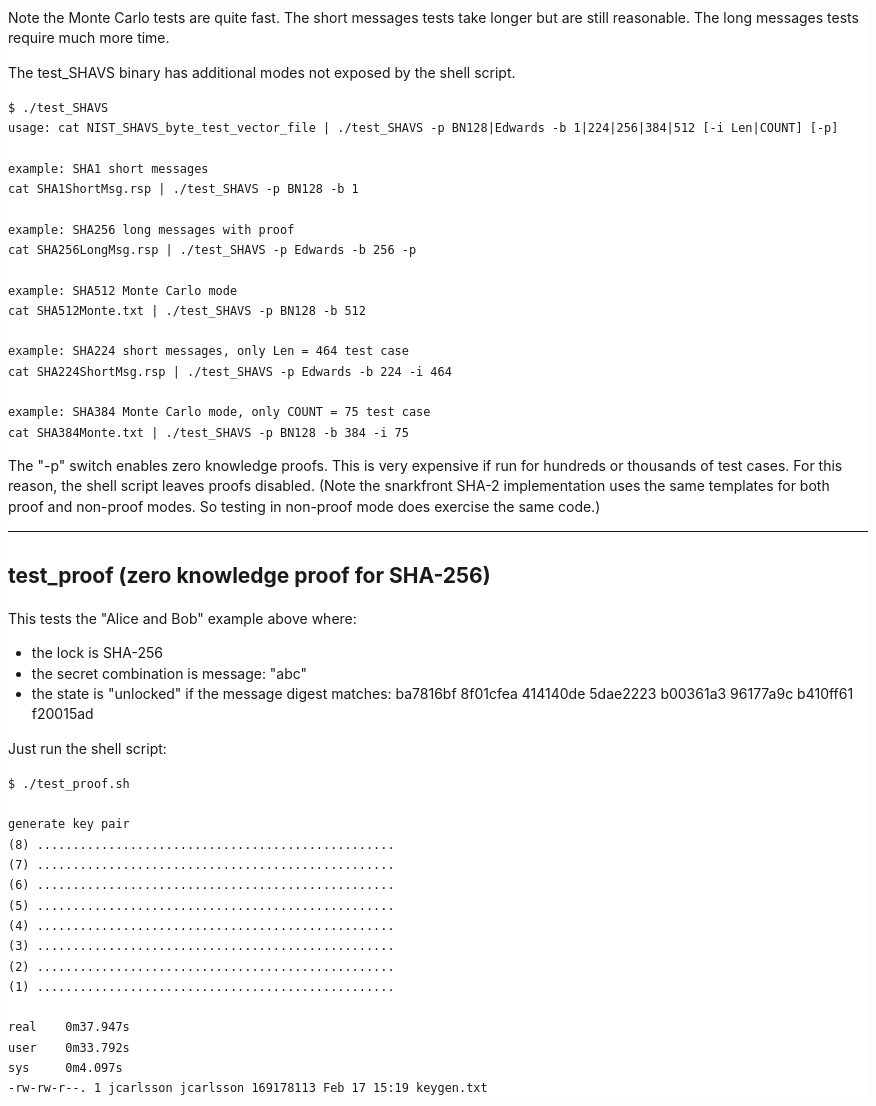 Note the Monte Carlo tests are quite fast. The short messages tests take
longer but are still reasonable. The long messages tests require much more
time.

The test_SHAVS binary has additional modes not exposed by the shell script.

    $ ./test_SHAVS
    usage: cat NIST_SHAVS_byte_test_vector_file | ./test_SHAVS -p BN128|Edwards -b 1|224|256|384|512 [-i Len|COUNT] [-p]

    example: SHA1 short messages
    cat SHA1ShortMsg.rsp | ./test_SHAVS -p BN128 -b 1

    example: SHA256 long messages with proof
    cat SHA256LongMsg.rsp | ./test_SHAVS -p Edwards -b 256 -p

    example: SHA512 Monte Carlo mode
    cat SHA512Monte.txt | ./test_SHAVS -p BN128 -b 512

    example: SHA224 short messages, only Len = 464 test case
    cat SHA224ShortMsg.rsp | ./test_SHAVS -p Edwards -b 224 -i 464

    example: SHA384 Monte Carlo mode, only COUNT = 75 test case
    cat SHA384Monte.txt | ./test_SHAVS -p BN128 -b 384 -i 75

The "-p" switch enables zero knowledge proofs. This is very expensive if run
for hundreds or thousands of test cases. For this reason, the shell script
leaves proofs disabled. (Note the snarkfront SHA-2 implementation uses the
same templates for both proof and non-proof modes. So testing in non-proof
mode does exercise the same code.)

--------------------------------------------------------------------------------
test_proof (zero knowledge proof for SHA-256)
--------------------------------------------------------------------------------

This tests the "Alice and Bob" example above where:

- the lock is SHA-256
- the secret combination is message: "abc"
- the state is "unlocked" if the message digest matches: ba7816bf 8f01cfea 414140de 5dae2223 b00361a3 96177a9c b410ff61 f20015ad

Just run the shell script:

    $ ./test_proof.sh 

    generate key pair
    (8) ..................................................
    (7) ..................................................
    (6) ..................................................
    (5) ..................................................
    (4) ..................................................
    (3) ..................................................
    (2) ..................................................
    (1) ..................................................

    real    0m37.947s
    user    0m33.792s
    sys     0m4.097s
    -rw-rw-r--. 1 jcarlsson jcarlsson 169178113 Feb 17 15:19 keygen.txt


[SCIPR Lab]: http://www.scipr-lab.org/ (Succinct Computational Integrity and Privacy Research Lab)
[GitHub libsnark project]: https://github.com/scipr-lab/libsnark
[GitHub snarklib project]: https://github.com/jancarlsson/snarklib
[GNU Multiple Precision Arithmetic Library]: https://gmplib.org/
[FIPS PUB 180-4]: http://csrc.nist.gov/publications/fips/fips180-4/fips-180-4.pdf
[FIPS PUB 197]: https://csrc.nist.gov/publications/fips/fips197/fips-197.pdf
[SHAVS]: http://csrc.nist.gov/groups/STM/cavp/documents/shs/SHAVS.pdf
[SHA byte test vectors]: http://csrc.nist.gov/groups/STM/cavp/documents/shs/shabytetestvectors.zip